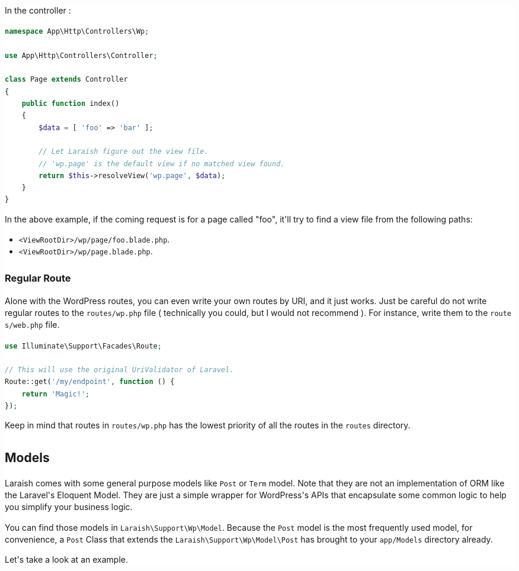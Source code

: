 In the controller :

```php
namespace App\Http\Controllers\Wp;

use App\Http\Controllers\Controller;

class Page extends Controller
{
    public function index()
    {
        $data = [ 'foo' => 'bar' ];
        
        // Let Laraish figure out the view file.
        // 'wp.page' is the default view if no matched view found. 
        return $this->resolveView('wp.page', $data);
    }
}
```

In the above example, if the coming request is for a page called "foo", it'll try to find a view file from the following paths:

* `<ViewRootDir>/wp/page/foo.blade.php`.
* `<ViewRootDir>/wp/page.blade.php`.

### Regular Route
Alone with the WordPress routes, you can even write your own routes by URI, and it just works.
Just be careful do not write regular routes to the `routes/wp.php` file ( technically you could, but I would not recommend ).
For instance, write them to the `routes/web.php` file. 

```php
use Illuminate\Support\Facades\Route;

// This will use the original UriValidator of Laravel.
Route::get('/my/endpoint', function () {
    return 'Magic!';
});
```

Keep in mind that routes in `routes/wp.php` has the lowest priority of all the routes in the `routes` directory.

## Models
Laraish comes with some general purpose models like `Post` or `Term` model. Note that they are not an implementation of ORM like the Laravel's Eloquent Model. They are just a simple wrapper for WordPress's APIs that encapsulate some common logic to help you simplify your business logic. 

You can find those models in `Laraish\Support\Wp\Model`. Because the `Post` model is the most frequently used model, for convenience, a `Post` Class that extends the `Laraish\Support\Wp\Model\Post` has brought to your `app/Models` directory already.

Let's take a look at an example. 
